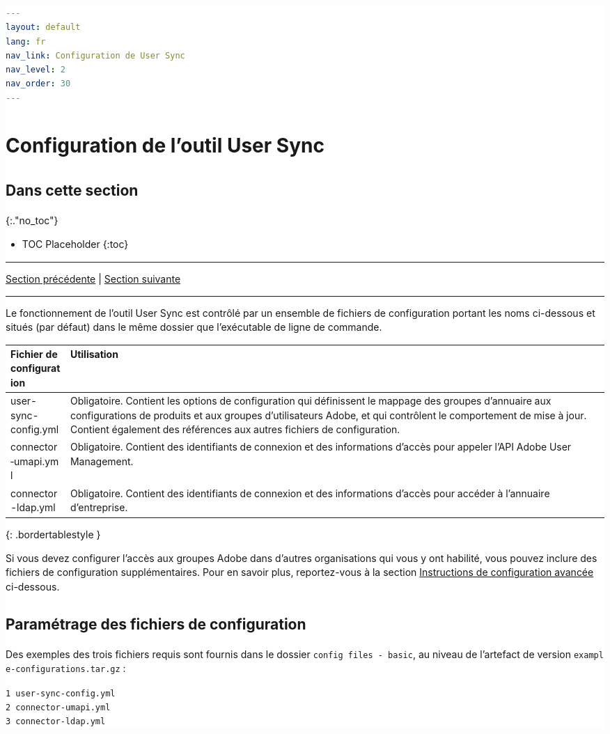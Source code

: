 ```yaml
---
layout: default
lang: fr
nav_link: Configuration de User Sync
nav_level: 2
nav_order: 30
---
```


# Configuration de l’outil User Sync

## Dans cette section
{:."no_toc"}

* TOC Placeholder
{:toc}

---

[Section précédente](setup_and_installation.md)  \| [Section suivante](command_parameters.md)

---

Le fonctionnement de l’outil User Sync est contrôlé par un ensemble de fichiers de configuration portant les noms ci-dessous et situés (par défaut) dans le même dossier que l’exécutable de ligne de commande.

| Fichier de configuration | Utilisation |
|:------|:---------|
| user-sync-config.yml | Obligatoire. Contient les options de configuration qui définissent le mappage des groupes d’annuaire aux configurations de produits et aux groupes d’utilisateurs Adobe, et qui contrôlent le comportement de mise à jour. Contient également des références aux autres fichiers de configuration.|
| connector&#x2011;umapi.yml&nbsp;&nbsp; | Obligatoire. Contient des identifiants de connexion et des informations d’accès pour appeler l’API Adobe User Management. |
| connector-ldap.yml | Obligatoire. Contient des identifiants de connexion et des informations d’accès pour accéder à l’annuaire d’entreprise. |
{: .bordertablestyle }

Si vous devez configurer l’accès aux groupes Adobe dans d’autres organisations qui vous y ont habilité, vous pouvez inclure des fichiers de configuration supplémentaires. Pour en savoir plus, reportez-vous à la section [Instructions de configuration avancée](advanced_configuration.md#instructions-de-configuration-avancée) ci-dessous.

## Paramétrage des fichiers de configuration

Des exemples des trois fichiers requis sont fournis dans le dossier `config files - basic`, au niveau de l’artefact de version `example-configurations.tar.gz` :

```text
1 user-sync-config.yml
2 connector-umapi.yml
3 connector-ldap.yml
```
